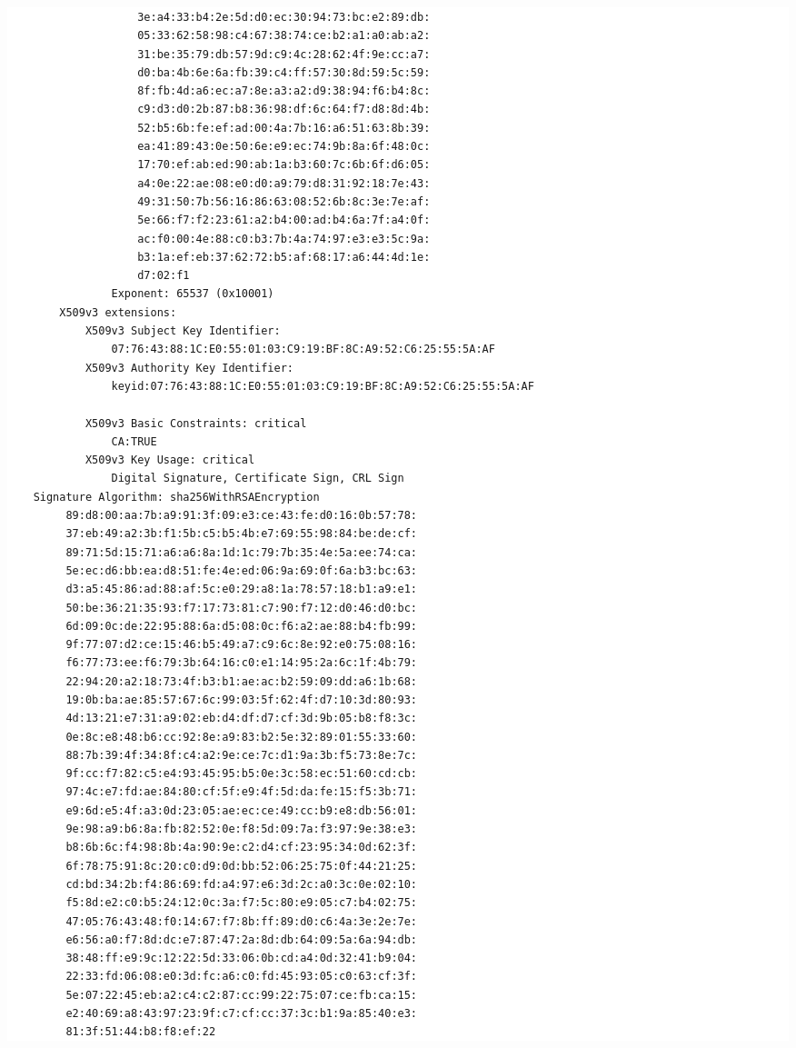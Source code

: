 ~~~
                    3e:a4:33:b4:2e:5d:d0:ec:30:94:73:bc:e2:89:db:
                    05:33:62:58:98:c4:67:38:74:ce:b2:a1:a0:ab:a2:
                    31:be:35:79:db:57:9d:c9:4c:28:62:4f:9e:cc:a7:
                    d0:ba:4b:6e:6a:fb:39:c4:ff:57:30:8d:59:5c:59:
                    8f:fb:4d:a6:ec:a7:8e:a3:a2:d9:38:94:f6:b4:8c:
                    c9:d3:d0:2b:87:b8:36:98:df:6c:64:f7:d8:8d:4b:
                    52:b5:6b:fe:ef:ad:00:4a:7b:16:a6:51:63:8b:39:
                    ea:41:89:43:0e:50:6e:e9:ec:74:9b:8a:6f:48:0c:
                    17:70:ef:ab:ed:90:ab:1a:b3:60:7c:6b:6f:d6:05:
                    a4:0e:22:ae:08:e0:d0:a9:79:d8:31:92:18:7e:43:
                    49:31:50:7b:56:16:86:63:08:52:6b:8c:3e:7e:af:
                    5e:66:f7:f2:23:61:a2:b4:00:ad:b4:6a:7f:a4:0f:
                    ac:f0:00:4e:88:c0:b3:7b:4a:74:97:e3:e3:5c:9a:
                    b3:1a:ef:eb:37:62:72:b5:af:68:17:a6:44:4d:1e:
                    d7:02:f1
                Exponent: 65537 (0x10001)
        X509v3 extensions:
            X509v3 Subject Key Identifier: 
                07:76:43:88:1C:E0:55:01:03:C9:19:BF:8C:A9:52:C6:25:55:5A:AF
            X509v3 Authority Key Identifier: 
                keyid:07:76:43:88:1C:E0:55:01:03:C9:19:BF:8C:A9:52:C6:25:55:5A:AF

            X509v3 Basic Constraints: critical
                CA:TRUE
            X509v3 Key Usage: critical
                Digital Signature, Certificate Sign, CRL Sign
    Signature Algorithm: sha256WithRSAEncryption
         89:d8:00:aa:7b:a9:91:3f:09:e3:ce:43:fe:d0:16:0b:57:78:
         37:eb:49:a2:3b:f1:5b:c5:b5:4b:e7:69:55:98:84:be:de:cf:
         89:71:5d:15:71:a6:a6:8a:1d:1c:79:7b:35:4e:5a:ee:74:ca:
         5e:ec:d6:bb:ea:d8:51:fe:4e:ed:06:9a:69:0f:6a:b3:bc:63:
         d3:a5:45:86:ad:88:af:5c:e0:29:a8:1a:78:57:18:b1:a9:e1:
         50:be:36:21:35:93:f7:17:73:81:c7:90:f7:12:d0:46:d0:bc:
         6d:09:0c:de:22:95:88:6a:d5:08:0c:f6:a2:ae:88:b4:fb:99:
         9f:77:07:d2:ce:15:46:b5:49:a7:c9:6c:8e:92:e0:75:08:16:
         f6:77:73:ee:f6:79:3b:64:16:c0:e1:14:95:2a:6c:1f:4b:79:
         22:94:20:a2:18:73:4f:b3:b1:ae:ac:b2:59:09:dd:a6:1b:68:
         19:0b:ba:ae:85:57:67:6c:99:03:5f:62:4f:d7:10:3d:80:93:
         4d:13:21:e7:31:a9:02:eb:d4:df:d7:cf:3d:9b:05:b8:f8:3c:
         0e:8c:e8:48:b6:cc:92:8e:a9:83:b2:5e:32:89:01:55:33:60:
         88:7b:39:4f:34:8f:c4:a2:9e:ce:7c:d1:9a:3b:f5:73:8e:7c:
         9f:cc:f7:82:c5:e4:93:45:95:b5:0e:3c:58:ec:51:60:cd:cb:
         97:4c:e7:fd:ae:84:80:cf:5f:e9:4f:5d:da:fe:15:f5:3b:71:
         e9:6d:e5:4f:a3:0d:23:05:ae:ec:ce:49:cc:b9:e8:db:56:01:
         9e:98:a9:b6:8a:fb:82:52:0e:f8:5d:09:7a:f3:97:9e:38:e3:
         b8:6b:6c:f4:98:8b:4a:90:9e:c2:d4:cf:23:95:34:0d:62:3f:
         6f:78:75:91:8c:20:c0:d9:0d:bb:52:06:25:75:0f:44:21:25:
         cd:bd:34:2b:f4:86:69:fd:a4:97:e6:3d:2c:a0:3c:0e:02:10:
         f5:8d:e2:c0:b5:24:12:0c:3a:f7:5c:80:e9:05:c7:b4:02:75:
         47:05:76:43:48:f0:14:67:f7:8b:ff:89:d0:c6:4a:3e:2e:7e:
         e6:56:a0:f7:8d:dc:e7:87:47:2a:8d:db:64:09:5a:6a:94:db:
         38:48:ff:e9:9c:12:22:5d:33:06:0b:cd:a4:0d:32:41:b9:04:
         22:33:fd:06:08:e0:3d:fc:a6:c0:fd:45:93:05:c0:63:cf:3f:
         5e:07:22:45:eb:a2:c4:c2:87:cc:99:22:75:07:ce:fb:ca:15:
         e2:40:69:a8:43:97:23:9f:c7:cf:cc:37:3c:b1:9a:85:40:e3:
         81:3f:51:44:b8:f8:ef:22
~~~
